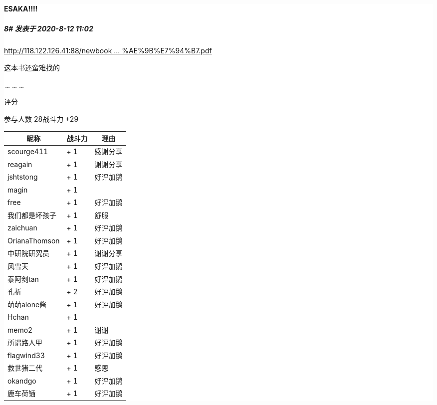 ####  ESAKA!!!!  
##### 8#       发表于 2020-8-12 11:02



[http://118.122.126.41:88/newbook ... %AE%9B%E7%94%B7.pdf](http://118.122.126.41:88/newbook/sco/%E4%B8%8A%E6%B5%B7%E5%A8%BC%E5%A6%93%E6%94%B9%E9%80%A0%E5%8F%B2%E8%AF%9D.%E8%B4%BA%E5%AE%9B%E7%94%B7.pdf)

这本书还蛮难找的



﹍﹍﹍

评分





 参与人数 28战斗力 +29

|昵称|战斗力|理由|
|----|---|---|
| scourge411| + 1|感谢分享|
| reagain| + 1|谢谢分享|
| jshtstong| + 1|好评加鹅|
| magin| + 1||
| free| + 1|好评加鹅|
| 我们都是坏孩子| + 1|舒服|
| zaichuan| + 1|好评加鹅|
| OrianaThomson| + 1|好评加鹅|
| 中研院研究员| + 1|谢谢分享|
| 风雪天| + 1|好评加鹅|
| 泰阿剑tan| + 1|好评加鹅|
| 孔祈| + 2|好评加鹅|
| 萌萌alone酱| + 1|好评加鹅|
| Hchan| + 1||
| memo2| + 1|谢谢|
| 所谓路人甲| + 1|好评加鹅|
| flagwind33| + 1|好评加鹅|
| 救世猪二代| + 1|感恩|
| okandgo| + 1|好评加鹅|
| 鹿车荷锸| + 1|好评加鹅|
